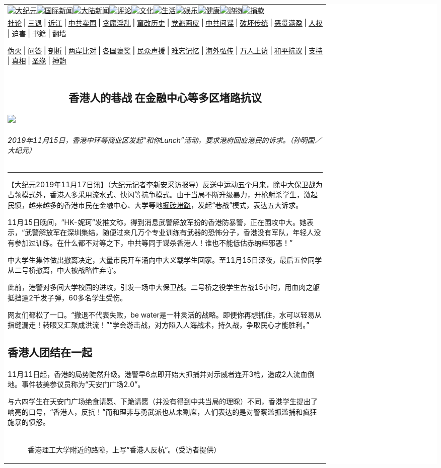 <a name="1" id="1" target="_blank"></a><span id="1"></span>
<table border="0"><tr><td colspan="2" VALIGN=TOP><a href="https://github.com/fwwipt2046/djy/blob/master/gb/nsc413.md#1"><img src="https://gitlab.com/szzdlab/www/raw/master/t/djy/1.jpg" title="大纪元"></a><a href="https://github.com/fwwipt2046/djy/blob/master/gb/n24hr.md#1"><img src="https://gitlab.com/szzdlab/www/raw/master/t/djy/3.jpg" title="国际新闻"></a><a href="https://github.com/fwwipt2046/djy/blob/master/gb/nsc413.md#1"><img src="https://gitlab.com/szzdlab/www/raw/master/t/djy/4.jpg" title="大陆新闻"></a><a href="https://github.com/fwwipt2046/djy/blob/master/gb/news392.md#1"><img src="https://gitlab.com/szzdlab/www/raw/master/t/djy/5.jpg" title="评论"></a><a href="https://github.com/fwwipt2046/djy/blob/master/gb/news2007.md#1"><img src="https://gitlab.com/szzdlab/www/raw/master/t/djy/6.jpg" title="文化"></a><a href="https://github.com/fwwipt2046/djy/blob/master/gb/news2008.md#1"><img src="https://gitlab.com/szzdlab/www/raw/master/t/djy/7.jpg" title="生活"></a><a href="https://github.com/fwwipt2046/djy/blob/master/gb/ncyule.md#1"><img src="https://gitlab.com/szzdlab/www/raw/master/t/djy/8.jpg" title="娱乐"></a><a href="https://github.com/fwwipt2046/djy/blob/master/gb/nsc1002.md#1"><img src="https://gitlab.com/szzdlab/www/raw/master/t/djy/9.jpg" title="健康"><a href="https://www.youlucky.com"><img src="https://gitlab.com/szzdlab/www/raw/master/t/djy/10.jpg" title="购物"></a><a href="https://www.supportepoch.org/donation?utm_medium=epochtimes&utm_source=referral&utm_campaign=donate_button_djyhomepage"><img src="https://gitlab.com/szzdlab/www/raw/master/t/djy/12.jpg" title="捐款"></a></td></tr>
<tr><td colspan="2" VALIGN=TOP><a target="_blank" href="https://github.com/fwwipt2046/djy/blob/master/gb/9p.md#1">社论</a> | <a target="_blank" href="https://github.com/fwwipt2046/djy/blob/master/gb/nf5657.md#1">三退</a> | <a target="_blank" href="https://github.com/fwwipt2046/djy/blob/master/gb/nf6123.md#1">诉江</a> | <a target="_blank" href="https://github.com/fwwipt2046/djy/blob/master/gb/nf1176117.md#1">中共卖国</a> | <a target="_blank" href="https://github.com/fwwipt2046/djy/blob/master/gb/nf5773.md#1">贪腐淫乱</a> | <a target="_blank" href="https://github.com/fwwipt2046/djy/blob/master/gb/nf1176115.md#1">窜改历史</a> | <a target="_blank" href="https://github.com/fwwipt2046/djy/blob/master/gb/nf1176107.md#1">党魁画皮</a> | <a target="_blank" href="https://github.com/fwwipt2046/djy/blob/master/gb/nf1320400.md#1">中共间谍</a> | <a target="_blank" href="https://github.com/fwwipt2046/djy/blob/master/gb/nf1176114.md#1">破坏传统</a> | <a target="_blank" href="https://github.com/fwwipt2046/djy/blob/master/gb/nf5287.md#1">恶贯满盈</a> | <a target="_blank" href="https://github.com/fwwipt2046/djy/blob/master/gb/ncid278.md#1">人权</a> | <a target="_blank" href="https://github.com/fwwipt2046/djy/blob/master/gb/nf1176111.md#1">迫害</a> | <a target="_blank" href="https://github.com/fwwipt2046/djy/blob/master/gb/nf1235328.md#1">书籍</a> | <a target="_blank" href="https://github.com/fwwipt2046/www/blob/master/README.md?zsrh#1">翻墙</a></p><p><a target="_blank" href="https://github.com/fwwipt2046/djy/blob/master/gb/nf5562.md#1">伪火</a> | <a target="_blank" href="https://github.com/fwwipt2046/djy/blob/master/gb/nf4378.md#1">问答</a> | <a target="_blank" href="https://github.com/fwwipt2046/djy/blob/master/gb/nf5792.md#1">剖析</a> | <a target="_blank" href="https://github.com/fwwipt2046/djy/blob/master/gb/nf5735.md#1">两岸比对</a> | <a target="_blank" href="https://github.com/fwwipt2046/djy/blob/master/gb/nf6119.md#1">各国褒奖</a> | <a target="_blank" href="https://github.com/fwwipt2046/djy/blob/master/gb/nf6120.md#1">民众声援</a> | <a target="_blank" href="https://github.com/fwwipt2046/djy/blob/master/gb/nf1188594.md#1">难忘记忆</a> | <a target="_blank" href="https://github.com/fwwipt2046/djy/blob/master/gb/nf3180.md#1">海外弘传</a> | <a target="_blank" href="https://github.com/fwwipt2046/djy/blob/master/gb/nf5410.md#1">万人上访</a> | <a target="_blank" href="https://github.com/fwwipt2046/ntdtv/blob/master/gb/prog1530_1.md#1">和平抗议</a> | <a target="_blank" href="https://github.com/fwwipt2046/djy/blob/master/gb/nf4386.md#1">支持</a> | <a target="_blank" href="https://github.com/fwwipt2046/djy/blob/master/gb/nf4389.md#1">真相</a> | <a target="_blank" href="https://github.com/fwwipt2046/djy/blob/master/gb/nf5790.md#1">圣缘</a> | <a target="_blank" href="https://github.com/fwwipt2046/djy/blob/master/gb/nf4786.md#1">神韵</a></td></tr>
<tr><td VALIGN=TOP width="626"><h2 align=center>香港人的巷战 在金融中心等多区堵路抗议</h2>
<img src="http://i.epochtimes.com/assets/uploads/2019/11/1911150407032478-600x400.jpg" />
<h6>2019年11月15日，香港中环等商业区发起“和你Lunch”活动，要求港府回应港民的诉求。（孙明国／大纪元）
</h6>
<hr>
<p>【大纪元2019年11月17日讯】（大纪元记者李新安采访报导）反送中运动五个月来，除中大保卫战为占领模式外，香港人多采用流水式、快闪等抗争模式。由于当局不断升级暴力，开枪射杀学生，激起民愤，越来越多的香港市民在金融中心、大学等地<a href="https://github.com/fwwipt2046/djy/blob/master/gb/tag/%E6%8E%98%E7%A0%96%E5%A0%B5%E8%B7%AF.md">掘砖堵路</a>，发起“巷战”模式，表达五大诉求。</p>
<p>11月15日晚间，“HK-妮珂”发推文称，得到消息武警解放军扮的香港防暴警，正在围攻中大。她表示，“武警解放军在深圳集结，随便过来几万个专业训练有武器的恐怖分子，香港没有军队，年轻人没有参加过训练。在什么都不对等之下，中共等同于谋杀香港人！谁也不能低估赤纳粹邪恶！”</p>
<p>中大学生集体做出撤离决定，大量市民开车涌向中大义载学生回家。至11月15日深夜，最后五位同学从二号桥撤离，中大被战略性弃守。</p>
<p>此前，港警对多间大学校园的进攻，引发一场中大保卫战。二号桥之役学生苦战15小时，用血肉之躯抵挡逾2千发子弹，60多名学生受伤。</p>
<p>网友们都松了一口。“撤退不代表失败，be water是一种灵活的战略。即便你再想抓住，水可以轻易从指缝漏走！转眼又汇聚成洪流！”“学会游击战，对方陷入人海战术，持久战，争取民心才能胜利。”</p>
<h2>香港人团结在一起</h2>
<p>11月11日起，香港的局势陡然升级。港警早6点即开始大抓捕并对示威者连开3枪，造成2人流血倒地。事件被美参议员称为“天安门广场2.0”。</p>
<p>与六四学生在天安门广场绝食请愿、下跪请愿（并没有得到中共当局的理睬）不同，香港学生提出了响亮的口号，“香港人，反抗！”而和理非与勇武派也从未割席，人们表达的是对警察滥抓滥捕和疯狂施暴的愤怒。</p>
<figure id="attachment_11660256" style="width: 450px" class="wp-caption aligncenter"><a href="http://i.epochtimes.com/assets/uploads/2019/11/2019-11-14-at-09.17.57.jpeg"><img class="size-medium wp-image-11660256" src="http://i.epochtimes.com/assets/uploads/2019/11/2019-11-14-at-09.17.57-450x338.jpeg" alt="" width="450" b="338" /></a><figcaption class="wp-caption-text">香港理工大学附近的路障，上写“香港人反杭”。（受访者提供）</figcaption></figure>